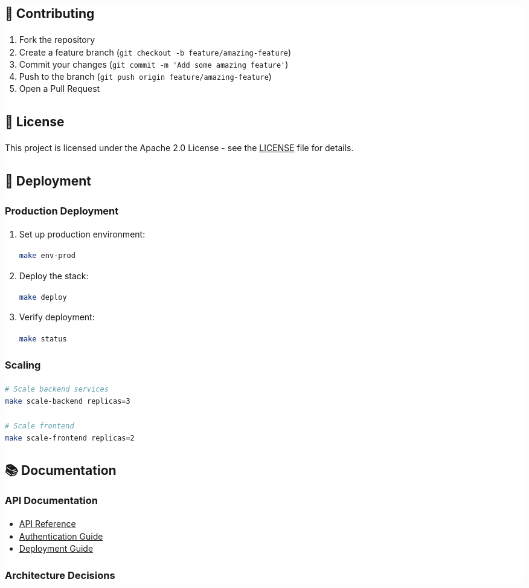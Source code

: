 ## 🤝 Contributing

1. Fork the repository
2. Create a feature branch (`git checkout -b feature/amazing-feature`)
3. Commit your changes (`git commit -m 'Add some amazing feature'`)
4. Push to the branch (`git push origin feature/amazing-feature`)
5. Open a Pull Request

## 📄 License

This project is licensed under the Apache 2.0 License - see the [LICENSE](LICENSE) file for details.

## 🚀 Deployment

### Production Deployment

1. Set up production environment:
   ```bash
   make env-prod
   ```

2. Deploy the stack:
   ```bash
   make deploy
   ```

3. Verify deployment:
   ```bash
   make status
   ```

### Scaling

```bash
# Scale backend services
make scale-backend replicas=3

# Scale frontend
make scale-frontend replicas=2
```

## 📚 Documentation

### API Documentation

- [API Reference](docs/API.md)
- [Authentication Guide](docs/AUTHENTICATION.md)
- [Deployment Guide](docs/DEPLOYMENT.md)

### Architecture Decisions
